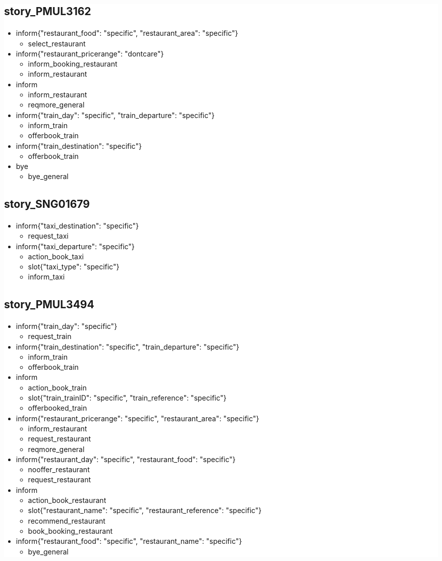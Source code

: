 ## story_PMUL3162
* inform{"restaurant_food": "specific", "restaurant_area": "specific"}
   - select_restaurant
* inform{"restaurant_pricerange": "dontcare"}
   - inform_booking_restaurant
   - inform_restaurant
* inform
   - inform_restaurant
   - reqmore_general
* inform{"train_day": "specific", "train_departure": "specific"}
   - inform_train
   - offerbook_train
* inform{"train_destination": "specific"}
   - offerbook_train
* bye
   - bye_general

## story_SNG01679
* inform{"taxi_destination": "specific"}
   - request_taxi
* inform{"taxi_departure": "specific"}
   - action_book_taxi
   - slot{"taxi_type": "specific"}
   - inform_taxi

## story_PMUL3494
* inform{"train_day": "specific"}
   - request_train
* inform{"train_destination": "specific", "train_departure": "specific"}
   - inform_train
   - offerbook_train
* inform
   - action_book_train
   - slot{"train_trainID": "specific", "train_reference": "specific"}
   - offerbooked_train
* inform{"restaurant_pricerange": "specific", "restaurant_area": "specific"}
   - inform_restaurant
   - request_restaurant
   - reqmore_general
* inform{"restaurant_day": "specific", "restaurant_food": "specific"}
   - nooffer_restaurant
   - request_restaurant
* inform
   - action_book_restaurant
   - slot{"restaurant_name": "specific", "restaurant_reference": "specific"}
   - recommend_restaurant
   - book_booking_restaurant
* inform{"restaurant_food": "specific", "restaurant_name": "specific"}
   - bye_general
